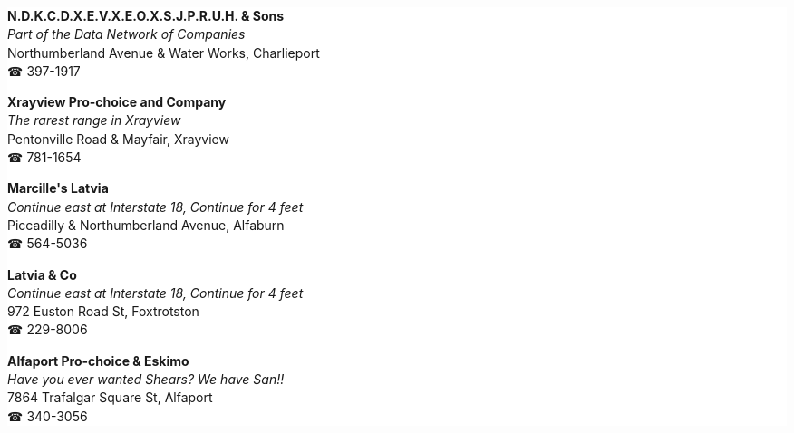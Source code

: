 **N.D.K.C.D.X.E.V.X.E.O.X.S.J.P.R.U.H. & Sons**  
_Part of the Data Network of Companies_  
Northumberland Avenue & Water Works, Charlieport  
☎ 397-1917

**Xrayview Pro-choice and Company**  
_The rarest range in Xrayview_  
Pentonville Road & Mayfair, Xrayview  
☎ 781-1654

**Marcille's Latvia**  
_Continue east at Interstate 18, Continue for 4 feet_  
Piccadilly & Northumberland Avenue, Alfaburn  
☎ 564-5036

**Latvia & Co**  
_Continue east at Interstate 18, Continue for 4 feet_  
972 Euston Road St, Foxtrotston  
☎ 229-8006

**Alfaport Pro-choice & Eskimo**  
_Have you ever wanted Shears? We have San!!_  
7864 Trafalgar Square St, Alfaport  
☎ 340-3056


